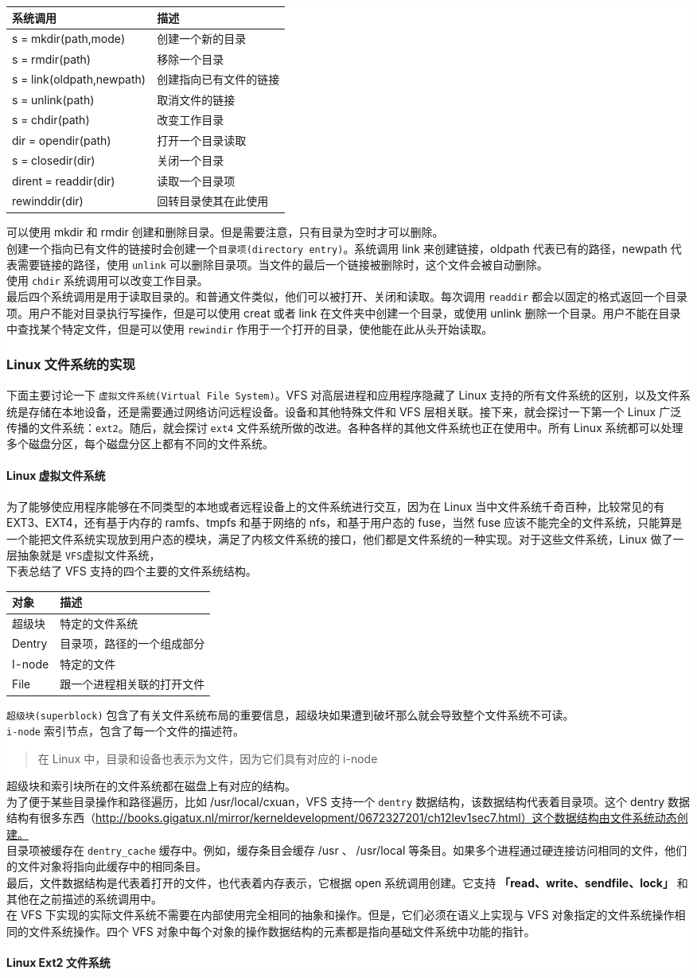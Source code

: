 | 系统调用 | 描述 |
| :--- | :--- |
| s = mkdir(path,mode) | 创建一个新的目录 |
| s = rmdir(path) | 移除一个目录 |
| s = link(oldpath,newpath) | 创建指向已有文件的链接 |
| s = unlink(path) | 取消文件的链接 |
| s = chdir(path) | 改变工作目录 |
| dir = opendir(path) | 打开一个目录读取 |
| s = closedir(dir) | 关闭一个目录 |
| dirent = readdir(dir) | 读取一个目录项 |
| rewinddir(dir) | 回转目录使其在此使用 |

可以使用 mkdir 和 rmdir 创建和删除目录。但是需要注意，只有目录为空时才可以删除。<br />创建一个指向已有文件的链接时会创建一个`目录项(directory entry)`。系统调用 link 来创建链接，oldpath 代表已有的路径，newpath 代表需要链接的路径，使用 `unlink` 可以删除目录项。当文件的最后一个链接被删除时，这个文件会被自动删除。<br />使用 `chdir` 系统调用可以改变工作目录。<br />最后四个系统调用是用于读取目录的。和普通文件类似，他们可以被打开、关闭和读取。每次调用 `readdir` 都会以固定的格式返回一个目录项。用户不能对目录执行写操作，但是可以使用 creat 或者 link 在文件夹中创建一个目录，或使用 unlink 删除一个目录。用户不能在目录中查找某个特定文件，但是可以使用 `rewindir` 作用于一个打开的目录，使他能在此从头开始读取。
<a name="9DkZp"></a>
### Linux 文件系统的实现
下面主要讨论一下 `虚拟文件系统(Virtual File System)`。VFS 对高层进程和应用程序隐藏了 Linux 支持的所有文件系统的区别，以及文件系统是存储在本地设备，还是需要通过网络访问远程设备。设备和其他特殊文件和 VFS 层相关联。接下来，就会探讨一下第一个 Linux 广泛传播的文件系统：`ext2`。随后，就会探讨 `ext4` 文件系统所做的改进。各种各样的其他文件系统也正在使用中。所有 Linux 系统都可以处理多个磁盘分区，每个磁盘分区上都有不同的文件系统。
<a name="NxVmN"></a>
#### Linux 虚拟文件系统
为了能够使应用程序能够在不同类型的本地或者远程设备上的文件系统进行交互，因为在 Linux 当中文件系统千奇百种，比较常见的有 EXT3、EXT4，还有基于内存的 ramfs、tmpfs 和基于网络的 nfs，和基于用户态的 fuse，当然 fuse 应该不能完全的文件系统，只能算是一个能把文件系统实现放到用户态的模块，满足了内核文件系统的接口，他们都是文件系统的一种实现。对于这些文件系统，Linux 做了一层抽象就是 `VFS`虚拟文件系统，<br />下表总结了 VFS 支持的四个主要的文件系统结构。

| 对象 | 描述 |
| :--- | :--- |
| 超级块 | 特定的文件系统 |
| Dentry | 目录项，路径的一个组成部分 |
| I-node | 特定的文件 |
| File | 跟一个进程相关联的打开文件 |

`超级块(superblock)` 包含了有关文件系统布局的重要信息，超级块如果遭到破坏那么就会导致整个文件系统不可读。<br />`i-node` 索引节点，包含了每一个文件的描述符。
> 在 Linux 中，目录和设备也表示为文件，因为它们具有对应的 i-node

超级块和索引块所在的文件系统都在磁盘上有对应的结构。<br />为了便于某些目录操作和路径遍历，比如 /usr/local/cxuan，VFS 支持一个 `dentry` 数据结构，该数据结构代表着目录项。这个 dentry 数据结构有很多东西（http://books.gigatux.nl/mirror/kerneldevelopment/0672327201/ch12lev1sec7.html）这个数据结构由文件系统动态创建。<br />目录项被缓存在 `dentry_cache` 缓存中。例如，缓存条目会缓存 /usr 、 /usr/local 等条目。如果多个进程通过硬连接访问相同的文件，他们的文件对象将指向此缓存中的相同条目。<br />最后，文件数据结构是代表着打开的文件，也代表着内存表示，它根据 open 系统调用创建。它支持 **「read、write、sendfile、lock」** 和其他在之前描述的系统调用中。<br />在 VFS 下实现的实际文件系统不需要在内部使用完全相同的抽象和操作。但是，它们必须在语义上实现与 VFS 对象指定的文件系统操作相同的文件系统操作。四个 VFS 对象中每个对象的操作数据结构的元素都是指向基础文件系统中功能的指针。
<a name="6uJYW"></a>
#### Linux Ext2 文件系统